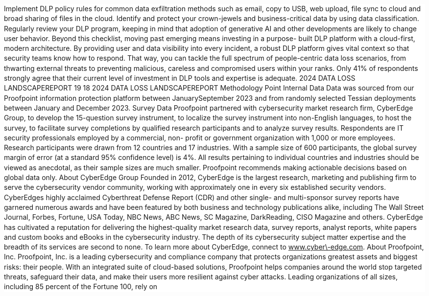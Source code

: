  Implement DLP policy rules for common data exfiltration methods 
such as email, copy to USB, web upload, file sync to cloud and 
broad sharing of files in the cloud.
 Identify and protect your crown\-jewels and business\-critical data 
by using data classification.
 Regularly review your DLP program, keeping in mind that 
adoption of generative AI and other developments are likely 
to change user behavior.
Beyond this checklist, moving past emerging means investing in a purpose\-
built DLP platform with a cloud\-first, modern architecture. By providing user and 
data visibility into every incident, a robust DLP platform gives vital context so that 
security teams know how to respond. That way, you can tackle the full spectrum of 
people\-centric data loss scenarios, from thwarting external threats to preventing 
malicious, careless and compromised users within your ranks. 
Only 41%
of respondents strongly 
agree that their current level 
of investment in DLP tools 
and expertise is adequate.
2024 DATA LOSS LANDSCAPEREPORT
19
18
2024 DATA LOSS LANDSCAPEREPORT
Methodology
Point Internal Data 
Data was sourced from our Proofpoint information protection platform 
between JanuarySeptember 2023 and from randomly selected Tessian 
deployments between January and December 2023\.
Survey Data 
Proofpoint partnered with cybersecurity market research firm, CyberEdge 
Group, to develop the 15\-question survey instrument, to localize the survey 
instrument into non\-English languages, to host the survey, to facilitate survey 
completions by qualified research participants and to analyze survey results. 
Respondents are IT security professionals employed by a commercial, non\-
profit or government organization with 1,000 or more employees.
Research participants were drawn from 12 countries and 17 industries. With 
a sample size of 600 participants, the global survey margin of error (at a 
standard 95% confidence level) is 4%. All results pertaining to individual 
countries and industries should be viewed as anecdotal, as their sample 
sizes are much smaller. Proofpoint recommends making actionable decisions 
based on global data only.
About CyberEdge Group
Founded in 2012, CyberEdge is the largest research, marketing and publishing firm 
to serve the cybersecurity vendor community, working with approximately one in every 
six established security vendors.
CyberEdges highly acclaimed Cyberthreat Defense Report (CDR) and other single\- 
and multi\-sponsor survey reports have garnered numerous awards and have been 
featured by both business and technology publications alike, including The Wall 
Street Journal, Forbes, Fortune, USA Today, NBC News, ABC News, SC Magazine, 
DarkReading, CISO Magazine and others.
CyberEdge has cultivated a reputation for delivering the highest\-quality market 
research data, survey reports, analyst reports, white papers and custom books and 
eBooks in the cybersecurity industry. The depth of its cybersecurity subject matter 
expertise and the breadth of its services are second to none.
To learn more about CyberEdge, connect to www.cyber\-edge.com.
About Proofpoint, Inc.
Proofpoint, Inc. is a leading cybersecurity and compliance company that protects organizations greatest 
assets and biggest risks: their people. With an integrated suite of cloud\-based solutions, Proofpoint helps 
companies around the world stop targeted threats, safeguard their data, and make their users more resilient 
against cyber attacks. Leading organizations of all sizes, including 85 percent of the Fortune 100, rely on 
